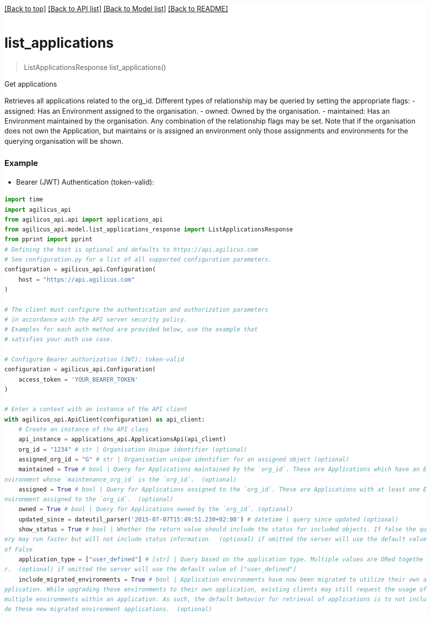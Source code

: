 [[Back to top]](#) [[Back to API list]](../README.md#documentation-for-api-endpoints) [[Back to Model list]](../README.md#documentation-for-models) [[Back to README]](../README.md)

# **list_applications**
> ListApplicationsResponse list_applications()

Get applications

Retrieves all applications related to the org_id. Different types of relationship may be queried by setting the appropriate flags:   - assigned: Has an Environment assigned to the organisation.   - owned: Owned by the organisation.   - maintained: Has an Environment maintained by the organisation. Any combination of the relationship flags may be set. Note that if the organisation does not own the Application, but maintains or is assigned an environment only those assignments and environments for the querying organisation will be shown. 

### Example

* Bearer (JWT) Authentication (token-valid):
```python
import time
import agilicus_api
from agilicus_api.api import applications_api
from agilicus_api.model.list_applications_response import ListApplicationsResponse
from pprint import pprint
# Defining the host is optional and defaults to https://api.agilicus.com
# See configuration.py for a list of all supported configuration parameters.
configuration = agilicus_api.Configuration(
    host = "https://api.agilicus.com"
)

# The client must configure the authentication and authorization parameters
# in accordance with the API server security policy.
# Examples for each auth method are provided below, use the example that
# satisfies your auth use case.

# Configure Bearer authorization (JWT): token-valid
configuration = agilicus_api.Configuration(
    access_token = 'YOUR_BEARER_TOKEN'
)

# Enter a context with an instance of the API client
with agilicus_api.ApiClient(configuration) as api_client:
    # Create an instance of the API class
    api_instance = applications_api.ApplicationsApi(api_client)
    org_id = "1234" # str | Organisation Unique identifier (optional)
    assigned_org_id = "G" # str | Organisation unique identifier for an assigned object (optional)
    maintained = True # bool | Query for Applications maintained by the `org_id`. These are Applications which have an Environment whose `maintenance_org_id` is the `org_id`.  (optional)
    assigned = True # bool | Query for Applications assigned to the `org_id`. These are Applications with at least one Environment assigned to the `org_id`.  (optional)
    owned = True # bool | Query for Applications owned by the `org_id`. (optional)
    updated_since = dateutil_parser('2015-07-07T15:49:51.230+02:00') # datetime | query since updated (optional)
    show_status = True # bool | Whether the return value should include the status for included objects. If false the query may run faster but will not include status information.  (optional) if omitted the server will use the default value of False
    application_type = ["user_defined"] # [str] | Query based on the application type. Multiple values are ORed together.  (optional) if omitted the server will use the default value of ["user_defined"]
    include_migrated_environments = True # bool | Application environments have now been migrated to utilize their own application. While upgrading these environments to their own application, existing clients may still request the usage of multiple environments within an application. As such, the default behavior for retrieval of applications is to not include these new migrated environment applications.  (optional)
```
